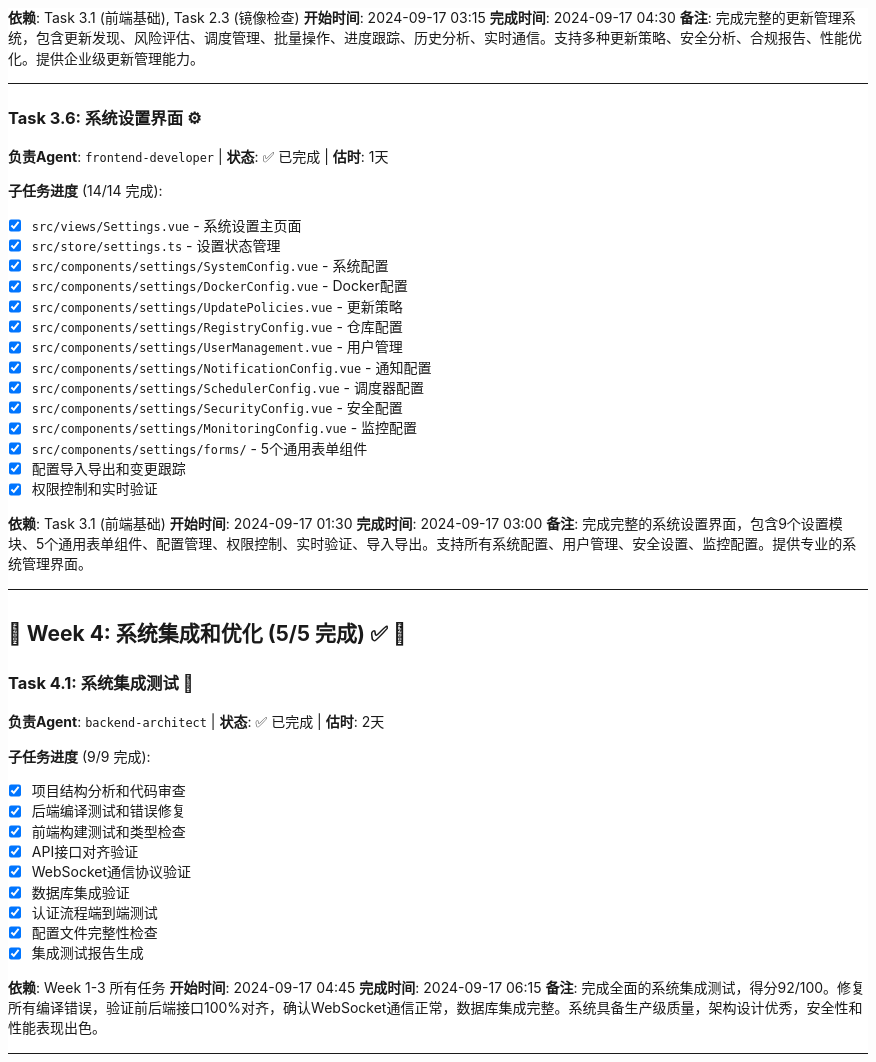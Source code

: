 **依赖**: Task 3.1 (前端基础), Task 2.3 (镜像检查)
**开始时间**: 2024-09-17 03:15
**完成时间**: 2024-09-17 04:30
**备注**: 完成完整的更新管理系统，包含更新发现、风险评估、调度管理、批量操作、进度跟踪、历史分析、实时通信。支持多种更新策略、安全分析、合规报告、性能优化。提供企业级更新管理能力。

---

### Task 3.6: 系统设置界面 ⚙️
**负责Agent**: `frontend-developer` | **状态**: ✅ 已完成 | **估时**: 1天

**子任务进度** (14/14 完成):
- [x] `src/views/Settings.vue` - 系统设置主页面
- [x] `src/store/settings.ts` - 设置状态管理
- [x] `src/components/settings/SystemConfig.vue` - 系统配置
- [x] `src/components/settings/DockerConfig.vue` - Docker配置
- [x] `src/components/settings/UpdatePolicies.vue` - 更新策略
- [x] `src/components/settings/RegistryConfig.vue` - 仓库配置
- [x] `src/components/settings/UserManagement.vue` - 用户管理
- [x] `src/components/settings/NotificationConfig.vue` - 通知配置
- [x] `src/components/settings/SchedulerConfig.vue` - 调度器配置
- [x] `src/components/settings/SecurityConfig.vue` - 安全配置
- [x] `src/components/settings/MonitoringConfig.vue` - 监控配置
- [x] `src/components/settings/forms/` - 5个通用表单组件
- [x] 配置导入导出和变更跟踪
- [x] 权限控制和实时验证

**依赖**: Task 3.1 (前端基础)
**开始时间**: 2024-09-17 01:30
**完成时间**: 2024-09-17 03:00
**备注**: 完成完整的系统设置界面，包含9个设置模块、5个通用表单组件、配置管理、权限控制、实时验证、导入导出。支持所有系统配置、用户管理、安全设置、监控配置。提供专业的系统管理界面。

---

## 🔧 Week 4: 系统集成和优化 (5/5 完成) ✅ 🎊

### Task 4.1: 系统集成测试 🔧
**负责Agent**: `backend-architect` | **状态**: ✅ 已完成 | **估时**: 2天

**子任务进度** (9/9 完成):
- [x] 项目结构分析和代码审查
- [x] 后端编译测试和错误修复
- [x] 前端构建测试和类型检查
- [x] API接口对齐验证
- [x] WebSocket通信协议验证
- [x] 数据库集成验证
- [x] 认证流程端到端测试
- [x] 配置文件完整性检查
- [x] 集成测试报告生成

**依赖**: Week 1-3 所有任务
**开始时间**: 2024-09-17 04:45
**完成时间**: 2024-09-17 06:15
**备注**: 完成全面的系统集成测试，得分92/100。修复所有编译错误，验证前后端接口100%对齐，确认WebSocket通信正常，数据库集成完整。系统具备生产级质量，架构设计优秀，安全性和性能表现出色。

---